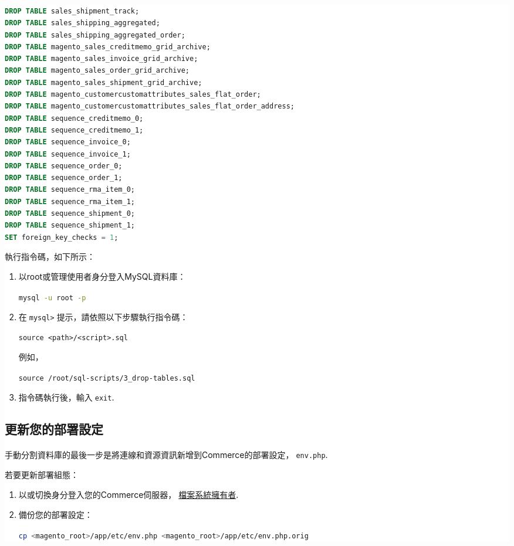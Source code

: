 ```sql
DROP TABLE sales_shipment_track;
DROP TABLE sales_shipping_aggregated;
DROP TABLE sales_shipping_aggregated_order;
DROP TABLE magento_sales_creditmemo_grid_archive;
DROP TABLE magento_sales_invoice_grid_archive;
DROP TABLE magento_sales_order_grid_archive;
DROP TABLE magento_sales_shipment_grid_archive;
DROP TABLE magento_customercustomattributes_sales_flat_order;
DROP TABLE magento_customercustomattributes_sales_flat_order_address;
DROP TABLE sequence_creditmemo_0;
DROP TABLE sequence_creditmemo_1;
DROP TABLE sequence_invoice_0;
DROP TABLE sequence_invoice_1;
DROP TABLE sequence_order_0;
DROP TABLE sequence_order_1;
DROP TABLE sequence_rma_item_0;
DROP TABLE sequence_rma_item_1;
DROP TABLE sequence_shipment_0;
DROP TABLE sequence_shipment_1;
SET foreign_key_checks = 1;
```

執行指令碼，如下所示：

1. 以root或管理使用者身分登入MySQL資料庫：

   ```bash
   mysql -u root -p
   ```

1. 在 `mysql>` 提示，請依照以下步驟執行指令碼：

   ```shell
   source <path>/<script>.sql
   ```

   例如，

   ```shell
   source /root/sql-scripts/3_drop-tables.sql
   ```

1. 指令碼執行後，輸入 `exit`.

## 更新您的部署設定

手動分割資料庫的最後一步是將連線和資源資訊新增到Commerce的部署設定， `env.php`.

若要更新部署組態：

1. 以或切換身分登入您的Commerce伺服器， [檔案系統擁有者](../../installation/prerequisites/file-system/overview.md).
1. 備份您的部署設定：

   ```bash
   cp <magento_root>/app/etc/env.php <magento_root>/app/etc/env.php.orig
   ```
